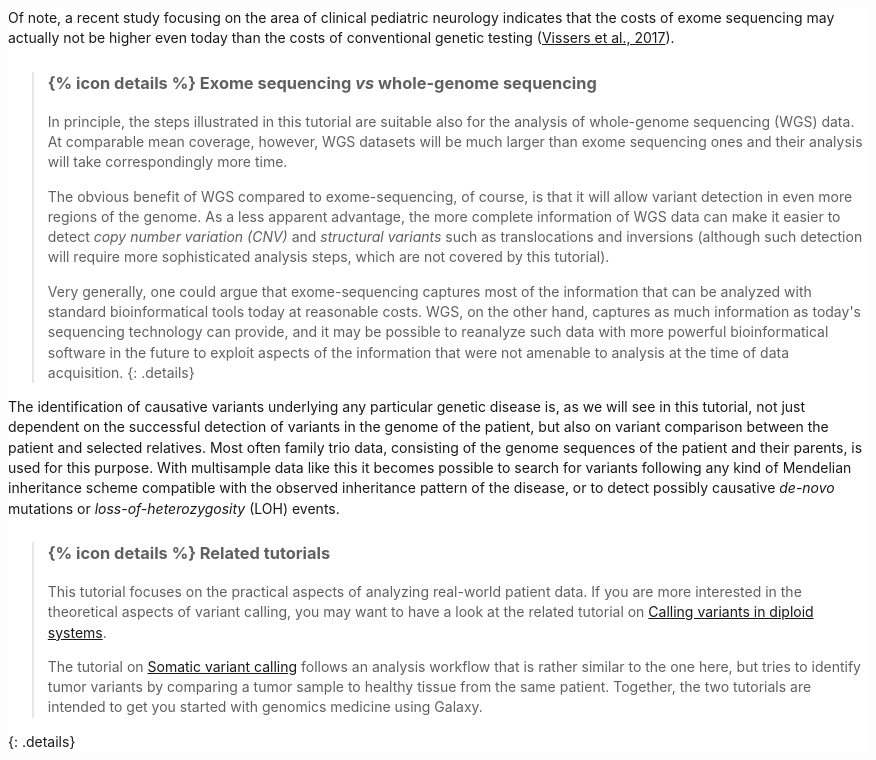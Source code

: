 Of note, a recent study focusing on the area of clinical pediatric neurology
indicates that the costs of exome sequencing may actually not be higher even
today than the costs of conventional genetic testing ([Vissers et al., 2017](https://www.ncbi.nlm.nih.gov/pmc/articles/PMC5589982/)).

> ### {% icon details %} Exome sequencing *vs* whole-genome sequencing
>
> In principle, the steps illustrated in this tutorial are suitable also for
> the analysis of whole-genome sequencing (WGS) data. At comparable mean
> coverage, however, WGS datasets will be much larger than exome sequencing
> ones and their analysis will take correspondingly more time.
>
> The obvious benefit of WGS compared to exome-sequencing, of course, is that
> it will allow variant detection in even more regions of the genome.
> As a less apparent advantage, the more complete information of WGS data can
> make it easier to detect *copy number variation (CNV)* and
> *structural variants* such as translocations and inversions (although such
> detection will require more sophisticated analysis steps, which are not
> covered by this tutorial).
>
> Very generally, one could argue that exome-sequencing captures most of the
> information that can be analyzed with standard bioinformatical tools today at
> reasonable costs. WGS, on the other hand, captures as much information as
> today's sequencing technology can provide, and it may be possible to
> reanalyze such data with more powerful bioinformatical software in the
> future to exploit aspects of the information that were not amenable to
> analysis at the time of data acquisition.
{: .details}

The identification of causative variants underlying any particular genetic
disease is, as we will see in this tutorial, not just dependent on the
successful detection of variants in the genome of the patient, but also on
variant comparison between the patient and selected relatives. Most often
family trio data, consisting of the genome sequences of the patient and their
parents, is used for this purpose. With multisample data like this it becomes
possible to search for variants following any kind of Mendelian inheritance
scheme compatible with the observed inheritance pattern of the disease, or to
detect possibly causative *de-novo* mutations or *loss-of-heterozygosity* (LOH) events.

> ### {% icon details %} Related tutorials
>
> This tutorial focuses on the practical aspects of analyzing real-world
> patient data. If you are more interested in the theoretical aspects of
> variant calling, you may want to have a look at the related tutorial on
> [Calling variants in diploid systems](../dip/tutorial.html).
>
> The tutorial on [Somatic variant calling](../somatic-variants/tutorial.html)
> follows an analysis workflow that is rather similar to the one here, but
> tries to identify tumor variants by comparing a tumor sample to healthy
> tissue from the same patient. Together, the two tutorials are intended to get
> you started with genomics medicine using Galaxy.
>
{: .details}
